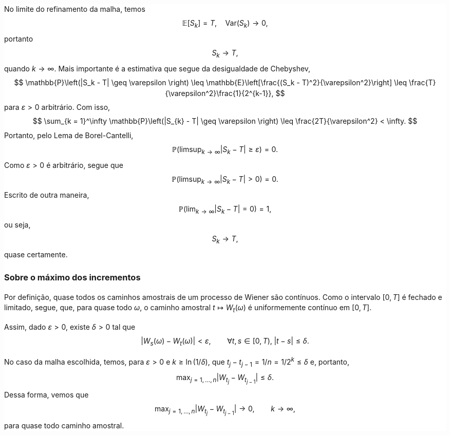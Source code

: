 No limite do refinamento da malha, temos
$$
\mathbb{E}[S_k] = T, \quad \mathrm{Var}(S_k) \rightarrow 0,
$$
portanto
$$
S_k \rightarrow T,
$$
quando $k\rightarrow \infty.$ Mais importante é a estimativa que segue da desigualdade de Chebyshev,
$$
    \mathbb{P}\left(|S_k - T| \geq \varepsilon \right) \leq \mathbb{E}\left[\frac{(S_k - T)^2}{\varepsilon^2}\right] \leq \frac{T}{\varepsilon^2}\frac{1}{2^{k-1}},
$$
para $\varepsilon>0$ arbitrário. Com isso,
$$
    \sum_{k = 1}^\infty \mathbb{P}\left(|S_{k} - T| \geq \varepsilon \right) \leq \frac{2T}{\varepsilon^2} < \infty.
$$
Portanto, pelo Lema de Borel-Cantelli,
$$
\mathbb{P}\left(\limsup_{k\rightarrow \infty} |S_k - T| \geq \varepsilon\right) = 0.
$$
Como $\varepsilon > 0$ é arbitrário, segue que
$$
\mathbb{P}\left( \limsup_{k\rightarrow \infty} |S_k - T| > 0 \right) = 0.
$$
Escrito de outra maneira,
$$
\mathbb{P}\left( \lim_{k\rightarrow \infty} |S_k - T| = 0 \right) = 1,
$$
ou seja,
$$
S_{k} \rightarrow T,
$$
quase certamente.

### Sobre o máximo dos incrementos

Por definição, quase todos os caminhos amostrais de um processo de Wiener são contínuos. Como o intervalo $[0, T]$ é fechado e limitado, segue, que, para quase todo $\omega$, o caminho amostral $t \mapsto W_t(\omega)$ é uniformemente contínuo em $[0, T]$.

Assim, dado $\varepsilon > 0$, existe $\delta > 0$ tal que
$$
|W_s(\omega) - W_t(\omega)| < \varepsilon, \qquad \forall t, s\in [0, T), \;|t - s| \leq \delta.
$$

No caso da malha escolhida, temos, para $\varepsilon > 0$ e $k \geq \ln (1/\delta)$, que $t_j - t_{j-1} = 1/n = 1/2^k \leq \delta$ e, portanto,
$$
\max_{j=1, \ldots, n} |W_{t_j} - W_{t_{j-1}}| \leq \delta.
$$
Dessa forma, vemos que
$$
\max_{j=1, \ldots, n} |W_{t_j} - W_{t_{j-1}}| \rightarrow 0, \qquad k \rightarrow \infty,
$$
para quase todo caminho amostral.
